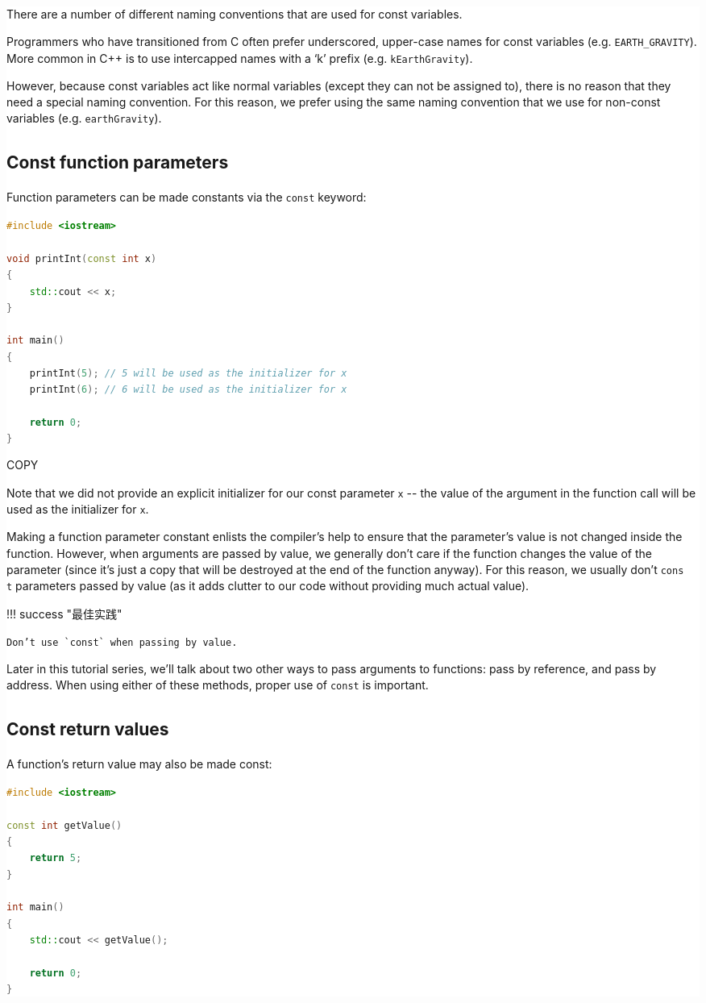 There are a number of different naming conventions that are used for const variables.

Programmers who have transitioned from C often prefer underscored, upper-case names for const variables (e.g. `EARTH_GRAVITY`). More common in C++ is to use intercapped names with a ‘k’ prefix (e.g. `kEarthGravity`).

However, because const variables act like normal variables (except they can not be assigned to), there is no reason that they need a special naming convention. For this reason, we prefer using the same naming convention that we use for non-const variables (e.g. `earthGravity`).

## Const function parameters

Function parameters can be made constants via the `const` keyword:

```cpp
#include <iostream>

void printInt(const int x)
{
    std::cout << x;
}

int main()
{
    printInt(5); // 5 will be used as the initializer for x
    printInt(6); // 6 will be used as the initializer for x

    return 0;
}
```

COPY

Note that we did not provide an explicit initializer for our const parameter `x` -- the value of the argument in the function call will be used as the initializer for `x`.

Making a function parameter constant enlists the compiler’s help to ensure that the parameter’s value is not changed inside the function. However, when arguments are passed by value, we generally don’t care if the function changes the value of the parameter (since it’s just a copy that will be destroyed at the end of the function anyway). For this reason, we usually don’t `const` parameters passed by value (as it adds clutter to our code without providing much actual value).

!!! success "最佳实践"

	Don’t use `const` when passing by value.

Later in this tutorial series, we’ll talk about two other ways to pass arguments to functions: pass by reference, and pass by address. When using either of these methods, proper use of `const` is important.

## Const return values

A function’s return value may also be made const:

```cpp
#include <iostream>

const int getValue()
{
    return 5;
}

int main()
{
    std::cout << getValue();

    return 0;
}
```